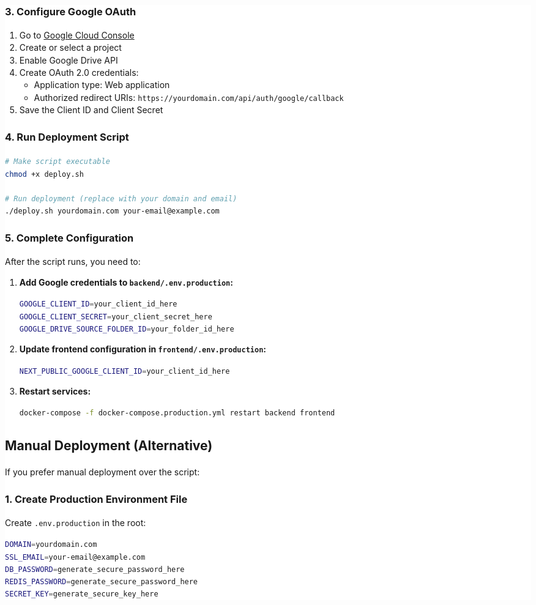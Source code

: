 ### 3. Configure Google OAuth

1. Go to [Google Cloud Console](https://console.cloud.google.com)
2. Create or select a project
3. Enable Google Drive API
4. Create OAuth 2.0 credentials:
   - Application type: Web application
   - Authorized redirect URIs: `https://yourdomain.com/api/auth/google/callback`
5. Save the Client ID and Client Secret

### 4. Run Deployment Script

```bash
# Make script executable
chmod +x deploy.sh

# Run deployment (replace with your domain and email)
./deploy.sh yourdomain.com your-email@example.com
```

### 5. Complete Configuration

After the script runs, you need to:

1. **Add Google credentials to `backend/.env.production`:**
   ```bash
   GOOGLE_CLIENT_ID=your_client_id_here
   GOOGLE_CLIENT_SECRET=your_client_secret_here
   GOOGLE_DRIVE_SOURCE_FOLDER_ID=your_folder_id_here
   ```

2. **Update frontend configuration in `frontend/.env.production`:**
   ```bash
   NEXT_PUBLIC_GOOGLE_CLIENT_ID=your_client_id_here
   ```

3. **Restart services:**
   ```bash
   docker-compose -f docker-compose.production.yml restart backend frontend
   ```

## Manual Deployment (Alternative)

If you prefer manual deployment over the script:

### 1. Create Production Environment File

Create `.env.production` in the root:
```bash
DOMAIN=yourdomain.com
SSL_EMAIL=your-email@example.com
DB_PASSWORD=generate_secure_password_here
REDIS_PASSWORD=generate_secure_password_here
SECRET_KEY=generate_secure_key_here
```
